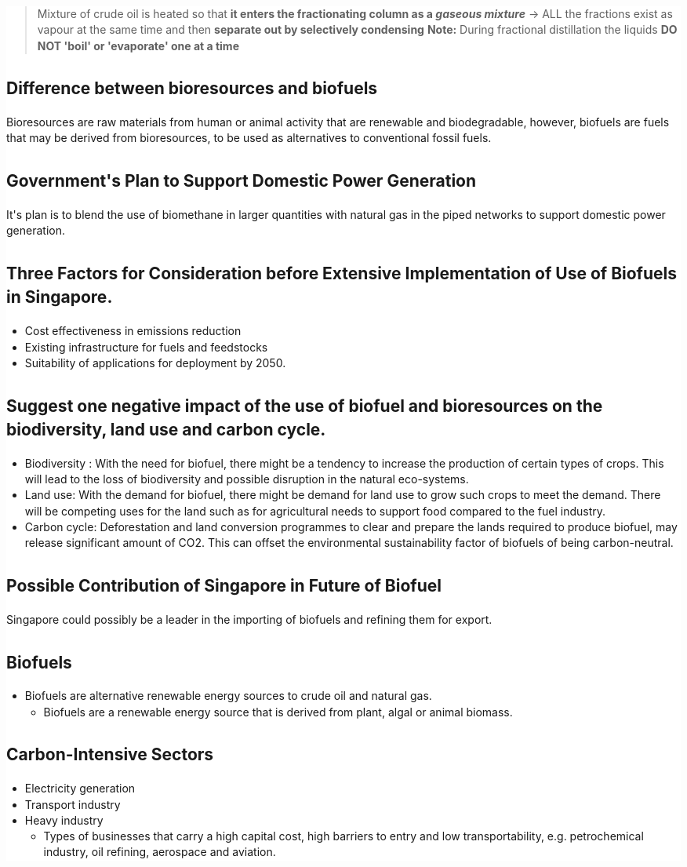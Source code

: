 > Mixture of crude oil is heated so that __it enters the fractionating column as a *gaseous mixture*__ &rarr; ALL the fractions exist as vapour at the same time and then __separate out by selectively condensing__
> __Note:__ During fractional distillation the liquids __DO NOT 'boil' or 'evaporate' one at a time__

## Difference between bioresources and biofuels

Bioresources are raw materials from human or animal activity that are renewable and biodegradable, however, biofuels are fuels that may be derived from bioresources, to be used as alternatives to conventional fossil fuels.

## Government's Plan to Support Domestic Power Generation

It's plan is to blend the use of biomethane in larger quantities with natural gas in the piped networks to support domestic power generation.

## Three Factors for Consideration before Extensive Implementation of Use of Biofuels in Singapore.

- Cost effectiveness in emissions reduction
- Existing infrastructure for fuels and feedstocks
- Suitability of applications for deployment by 2050.

## Suggest one negative impact of the use of biofuel and bioresources on the biodiversity, land use and carbon cycle.

- Biodiversity : With the need for biofuel, there might be a tendency to increase the production of certain types of crops. This will lead to the loss of biodiversity and possible disruption in the natural eco-systems.
- Land use: With the demand for biofuel, there might be demand for land use to grow such crops to meet the demand. There will be competing uses for the land such as for agricultural needs to support food compared to the fuel industry.
- Carbon cycle: Deforestation and land conversion programmes to clear and prepare the lands required to produce biofuel, may release significant amount of CO2. This can offset the environmental sustainability factor of biofuels of being carbon-neutral.

## Possible Contribution of Singapore in Future of Biofuel

Singapore could possibly be a leader in the importing of biofuels and refining them for export.

## Biofuels

- Biofuels are alternative renewable energy sources to crude oil and natural gas.
    * Biofuels are a renewable energy source that is derived from plant, algal or animal biomass.

## Carbon-Intensive Sectors

- Electricity generation
- Transport industry
- Heavy industry
    * Types of businesses that carry a high capital cost, high barriers to entry and low transportability, e.g. petrochemical industry, oil refining, aerospace and aviation.

